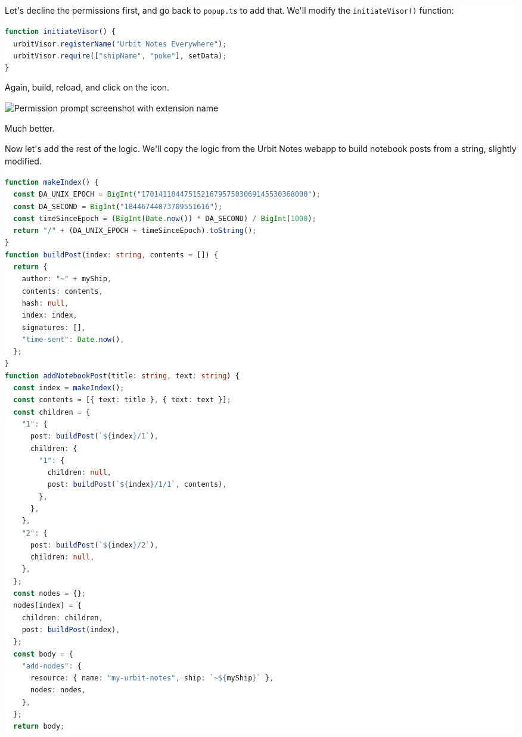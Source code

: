 Let's decline the permissions first, and go back to `popup.ts` to add that. We'll modify the `initiateVisor()` function:

```ts
function initiateVisor() {
  urbitVisor.registerName("Urbit Notes Everywhere");
  urbitVisor.require(["shipName", "poke"], setData);
}
```

Again, build, reload, and click on the icon.

![Permission prompt screenshot with extension name](assets/prompt2.png)

Much better.

Now let's add the rest of the logic. We'll copy the logic from the Urbit Notes webapp to build notebook posts from a string, slightly modified.

```ts
function makeIndex() {
  const DA_UNIX_EPOCH = BigInt("170141184475152167957503069145530368000");
  const DA_SECOND = BigInt("18446744073709551616");
  const timeSinceEpoch = (BigInt(Date.now()) * DA_SECOND) / BigInt(1000);
  return "/" + (DA_UNIX_EPOCH + timeSinceEpoch).toString();
}
function buildPost(index: string, contents = []) {
  return {
    author: "~" + myShip,
    contents: contents,
    hash: null,
    index: index,
    signatures: [],
    "time-sent": Date.now(),
  };
}
function addNotebookPost(title: string, text: string) {
  const index = makeIndex();
  const contents = [{ text: title }, { text: text }];
  const children = {
    "1": {
      post: buildPost(`${index}/1`),
      children: {
        "1": {
          children: null,
          post: buildPost(`${index}/1/1`, contents),
        },
      },
    },
    "2": {
      post: buildPost(`${index}/2`),
      children: null,
    },
  };
  const nodes = {};
  nodes[index] = {
    children: children,
    post: buildPost(index),
  };
  const body = {
    "add-nodes": {
      resource: { name: "my-urbit-notes", ship: `~${myShip}` },
      nodes: nodes,
    },
  };
  return body;
```